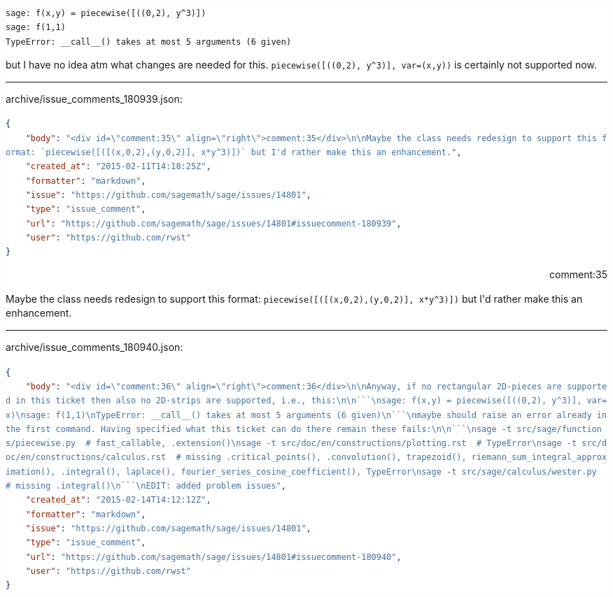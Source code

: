 ```
sage: f(x,y) = piecewise([((0,2), y^3)])
sage: f(1,1)
TypeError: __call__() takes at most 5 arguments (6 given)
```
but I have no idea atm what changes are needed for this. `piecewise([((0,2), y^3)], var=(x,y))` is certainly not supported now.



---

archive/issue_comments_180939.json:
```json
{
    "body": "<div id=\"comment:35\" align=\"right\">comment:35</div>\n\nMaybe the class needs redesign to support this format: `piecewise([([(x,0,2),(y,0,2)], x*y^3)])` but I'd rather make this an enhancement.",
    "created_at": "2015-02-11T14:18:25Z",
    "formatter": "markdown",
    "issue": "https://github.com/sagemath/sage/issues/14801",
    "type": "issue_comment",
    "url": "https://github.com/sagemath/sage/issues/14801#issuecomment-180939",
    "user": "https://github.com/rwst"
}
```

<div id="comment:35" align="right">comment:35</div>

Maybe the class needs redesign to support this format: `piecewise([([(x,0,2),(y,0,2)], x*y^3)])` but I'd rather make this an enhancement.



---

archive/issue_comments_180940.json:
```json
{
    "body": "<div id=\"comment:36\" align=\"right\">comment:36</div>\n\nAnyway, if no rectangular 2D-pieces are supported in this ticket then also no 2D-strips are supported, i.e., this:\n\n```\nsage: f(x,y) = piecewise([((0,2), y^3)], var=x)\nsage: f(1,1)\nTypeError: __call__() takes at most 5 arguments (6 given)\n```\nmaybe should raise an error already in the first command. Having specified what this ticket can do there remain these fails:\n\n```\nsage -t src/sage/functions/piecewise.py  # fast_callable, .extension()\nsage -t src/doc/en/constructions/plotting.rst  # TypeError\nsage -t src/doc/en/constructions/calculus.rst  # missing .critical_points(), .convolution(), trapezoid(), riemann_sum_integral_approximation(), .integral(), laplace(), fourier_series_cosine_coefficient(), TypeError\nsage -t src/sage/calculus/wester.py  # missing .integral()\n```\nEDIT: added problem issues",
    "created_at": "2015-02-14T14:12:12Z",
    "formatter": "markdown",
    "issue": "https://github.com/sagemath/sage/issues/14801",
    "type": "issue_comment",
    "url": "https://github.com/sagemath/sage/issues/14801#issuecomment-180940",
    "user": "https://github.com/rwst"
}
```
